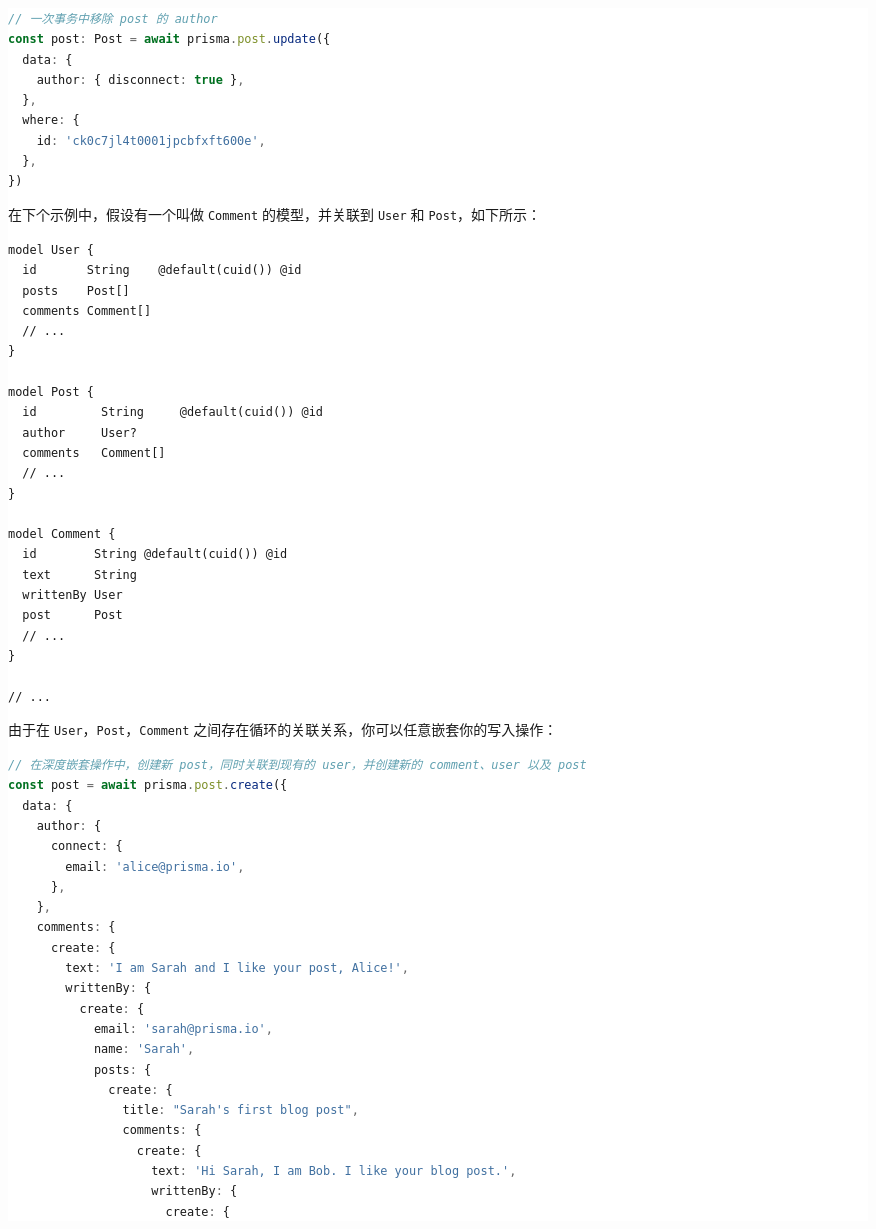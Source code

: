 ```ts
// 一次事务中移除 post 的 author
const post: Post = await prisma.post.update({
  data: {
    author: { disconnect: true },
  },
  where: {
    id: 'ck0c7jl4t0001jpcbfxft600e',
  },
})
```

在下个示例中，假设有一个叫做 `Comment` 的模型，并关联到 `User` 和 `Post`，如下所示：

```prisma
model User {
  id       String    @default(cuid()) @id
  posts    Post[]
  comments Comment[]
  // ...
}

model Post {
  id         String     @default(cuid()) @id
  author     User?
  comments   Comment[]
  // ...
}

model Comment {
  id        String @default(cuid()) @id
  text      String
  writtenBy User
  post      Post
  // ...
}

// ...
```

由于在 `User`，`Post`，`Comment` 之间存在循环的关联关系，你可以任意嵌套你的写入操作：

```ts
// 在深度嵌套操作中，创建新 post，同时关联到现有的 user，并创建新的 comment、user 以及 post
const post = await prisma.post.create({
  data: {
    author: {
      connect: {
        email: 'alice@prisma.io',
      },
    },
    comments: {
      create: {
        text: 'I am Sarah and I like your post, Alice!',
        writtenBy: {
          create: {
            email: 'sarah@prisma.io',
            name: 'Sarah',
            posts: {
              create: {
                title: "Sarah's first blog post",
                comments: {
                  create: {
                    text: 'Hi Sarah, I am Bob. I like your blog post.',
                    writtenBy: {
                      create: {
```